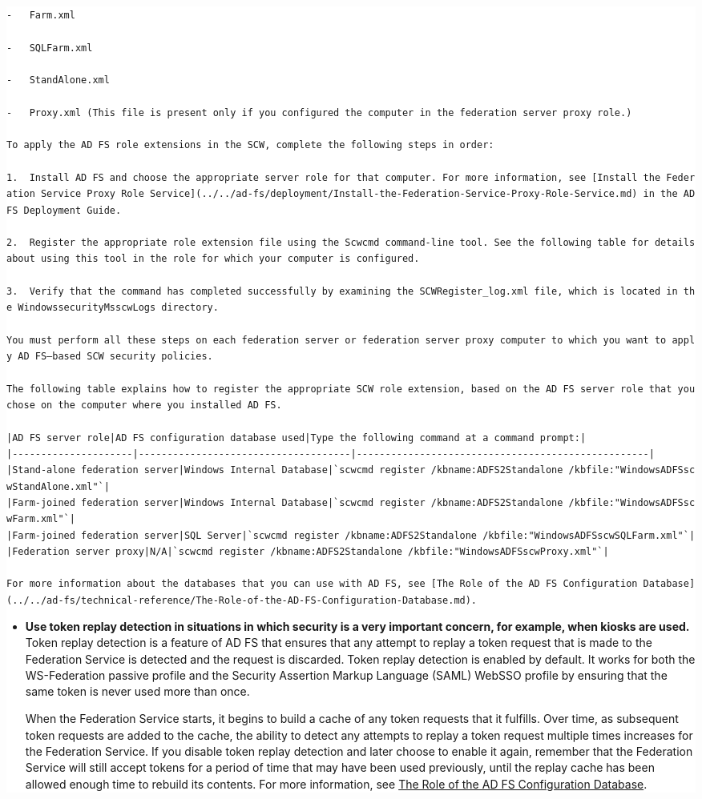     -   Farm.xml  
  
    -   SQLFarm.xml  
  
    -   StandAlone.xml  
  
    -   Proxy.xml (This file is present only if you configured the computer in the federation server proxy role.)  
  
    To apply the AD FS role extensions in the SCW, complete the following steps in order:  
  
    1.  Install AD FS and choose the appropriate server role for that computer. For more information, see [Install the Federation Service Proxy Role Service](../../ad-fs/deployment/Install-the-Federation-Service-Proxy-Role-Service.md) in the AD FS Deployment Guide.  
  
    2.  Register the appropriate role extension file using the Scwcmd command-line tool. See the following table for details about using this tool in the role for which your computer is configured.  
  
    3.  Verify that the command has completed successfully by examining the SCWRegister_log.xml file, which is located in the WindowssecurityMsscwLogs directory.  
  
    You must perform all these steps on each federation server or federation server proxy computer to which you want to apply AD FS–based SCW security policies.  
  
    The following table explains how to register the appropriate SCW role extension, based on the AD FS server role that you chose on the computer where you installed AD FS.  
  
    |AD FS server role|AD FS configuration database used|Type the following command at a command prompt:|  
    |---------------------|-------------------------------------|---------------------------------------------------|  
    |Stand-alone federation server|Windows Internal Database|`scwcmd register /kbname:ADFS2Standalone /kbfile:"WindowsADFSscwStandAlone.xml"`|  
    |Farm-joined federation server|Windows Internal Database|`scwcmd register /kbname:ADFS2Standalone /kbfile:"WindowsADFSscwFarm.xml"`|  
    |Farm-joined federation server|SQL Server|`scwcmd register /kbname:ADFS2Standalone /kbfile:"WindowsADFSscwSQLFarm.xml"`|  
    |Federation server proxy|N/A|`scwcmd register /kbname:ADFS2Standalone /kbfile:"WindowsADFSscwProxy.xml"`|  
  
    For more information about the databases that you can use with AD FS, see [The Role of the AD FS Configuration Database](../../ad-fs/technical-reference/The-Role-of-the-AD-FS-Configuration-Database.md).  
  
-   **Use token replay detection in situations in which security is a very important concern, for example, when kiosks are used.**  
    Token replay detection is a feature of AD FS that ensures that any attempt to replay a token request that is made to the Federation Service is detected and the request is discarded. Token replay detection is enabled by default. It works for both the WS-Federation passive profile and the Security Assertion Markup Language (SAML) WebSSO profile by ensuring that the same token is never used more than once.  
  
    When the Federation Service starts, it begins to build a cache of any token requests that it fulfills. Over time, as subsequent token requests are added to the cache, the ability to detect any attempts to replay a token request multiple times increases for the Federation Service. If you disable token replay detection and later choose to enable it again, remember that the Federation Service will still accept tokens for a period of time that may have been used previously, until the replay cache has been allowed enough time to rebuild its contents. For more information, see [The Role of the AD FS Configuration Database](../../ad-fs/technical-reference/The-Role-of-the-AD-FS-Configuration-Database.md).  
  